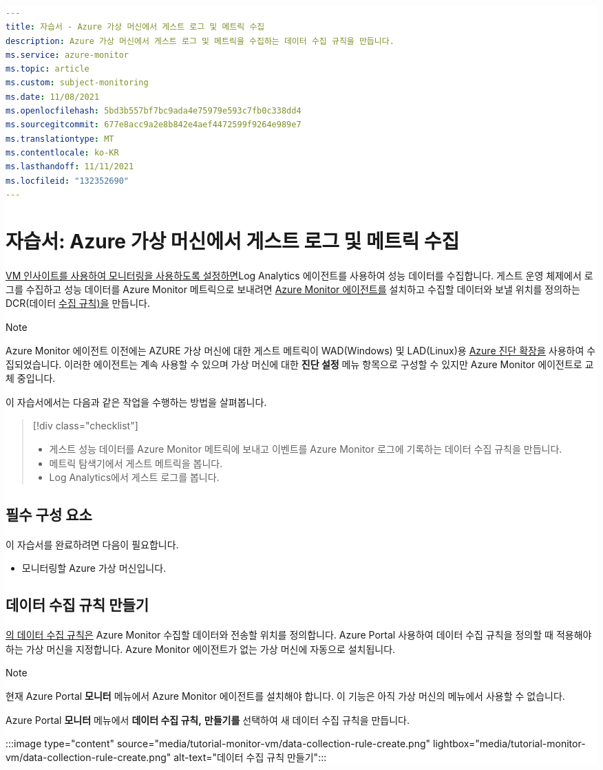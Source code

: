 ```yaml
---
title: 자습서 - Azure 가상 머신에서 게스트 로그 및 메트릭 수집
description: Azure 가상 머신에서 게스트 로그 및 메트릭을 수집하는 데이터 수집 규칙을 만듭니다.
ms.service: azure-monitor
ms.topic: article
ms.custom: subject-monitoring
ms.date: 11/08/2021
ms.openlocfilehash: 5bd3b557bf7bc9ada4e75979e593c7fb0c338dd4
ms.sourcegitcommit: 677e8acc9a2e8b842e4aef4472599f9264e989e7
ms.translationtype: MT
ms.contentlocale: ko-KR
ms.lasthandoff: 11/11/2021
ms.locfileid: "132352690"
---
```

# <a name="tutorial-collect-guest-logs-and-metrics-from-azure-virtual-machine"></a>자습서: Azure 가상 머신에서 게스트 로그 및 메트릭 수집
[VM 인사이트를 사용하여 모니터링을 사용하도록 설정하면](tutorial-monitor-vm-enable.md)Log Analytics 에이전트를 사용하여 성능 데이터를 수집합니다. 게스트 운영 체제에서 로그를 수집하고 성능 데이터를 Azure Monitor 메트릭으로 보내려면 [Azure Monitor 에이전트를](../agents/azure-monitor-agent-overview.md) 설치하고 수집할 데이터와 보낼 위치를 정의하는 DCR(데이터 [수집 규칙)을](../agents/data-collection-rule-overview.md) 만듭니다. 

> [!NOTE]
> Azure Monitor 에이전트 이전에는 AZURE 가상 머신에 대한 게스트 메트릭이 WAD(Windows) 및 LAD(Linux)용 [Azure 진단 확장을](../agents/diagnostics-extension-overview.md) 사용하여 수집되었습니다. 이러한 에이전트는 계속 사용할 수 있으며 가상 머신에 대한 **진단 설정** 메뉴 항목으로 구성할 수 있지만 Azure Monitor 에이전트로 교체 중입니다.

이 자습서에서는 다음과 같은 작업을 수행하는 방법을 살펴봅니다.

> [!div class="checklist"]
> * 게스트 성능 데이터를 Azure Monitor 메트릭에 보내고 이벤트를 Azure Monitor 로그에 기록하는 데이터 수집 규칙을 만듭니다. 
> * 메트릭 탐색기에서 게스트 메트릭을 봅니다.
> * Log Analytics에서 게스트 로그를 봅니다.

## <a name="prerequisites"></a>필수 구성 요소
이 자습서를 완료하려면 다음이 필요합니다. 

- 모니터링할 Azure 가상 머신입니다.


## <a name="create-data-collection-rule"></a>데이터 수집 규칙 만들기
[의 데이터 수집 규칙은](../agents/data-collection-rule-overview.md) Azure Monitor 수집할 데이터와 전송할 위치를 정의합니다. Azure Portal 사용하여 데이터 수집 규칙을 정의할 때 적용해야 하는 가상 머신을 지정합니다. Azure Monitor 에이전트가 없는 가상 머신에 자동으로 설치됩니다.

> [!NOTE]
> 현재 Azure Portal **모니터** 메뉴에서 Azure Monitor 에이전트를 설치해야 합니다. 이 기능은 아직 가상 머신의 메뉴에서 사용할 수 없습니다. 

Azure Portal **모니터** 메뉴에서 **데이터 수집 규칙,** **만들기를** 선택하여 새 데이터 수집 규칙을 만듭니다.

:::image type="content" source="media/tutorial-monitor-vm/data-collection-rule-create.png" lightbox="media/tutorial-monitor-vm/data-collection-rule-create.png" alt-text="데이터 수집 규칙 만들기":::
